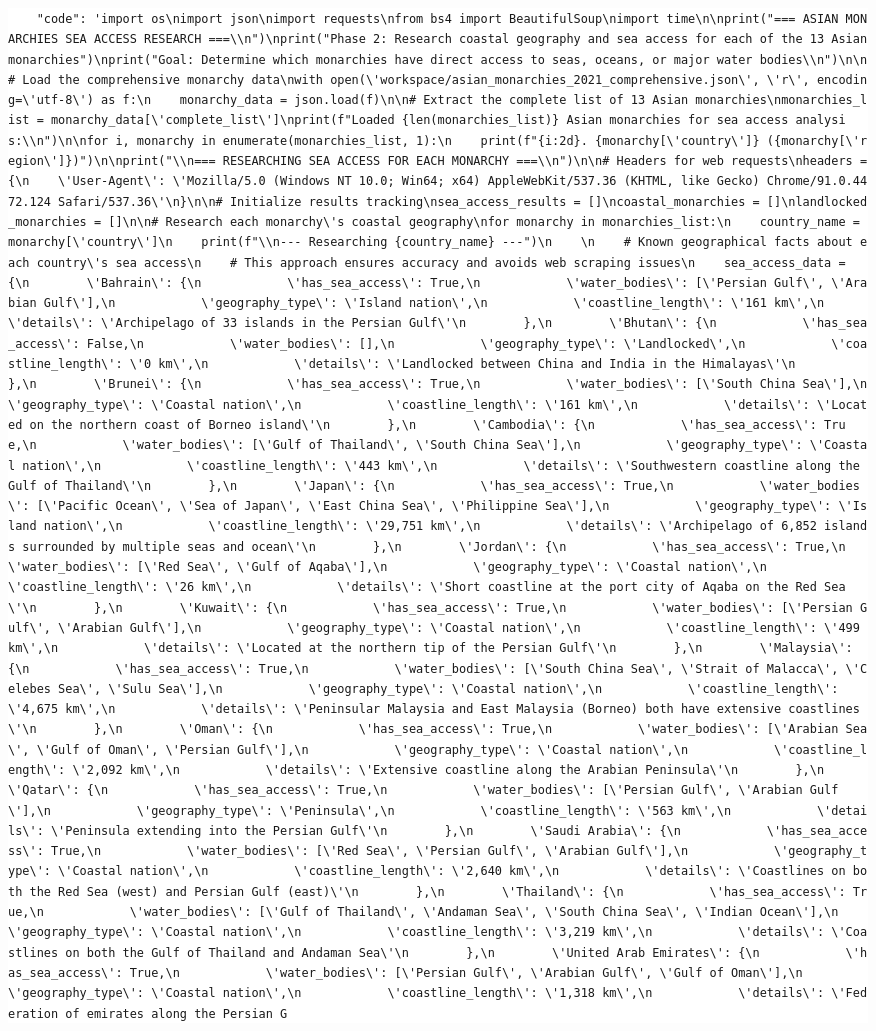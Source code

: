 ```
    "code": 'import os\nimport json\nimport requests\nfrom bs4 import BeautifulSoup\nimport time\n\nprint("=== ASIAN MONARCHIES SEA ACCESS RESEARCH ===\\n")\nprint("Phase 2: Research coastal geography and sea access for each of the 13 Asian monarchies")\nprint("Goal: Determine which monarchies have direct access to seas, oceans, or major water bodies\\n")\n\n# Load the comprehensive monarchy data\nwith open(\'workspace/asian_monarchies_2021_comprehensive.json\', \'r\', encoding=\'utf-8\') as f:\n    monarchy_data = json.load(f)\n\n# Extract the complete list of 13 Asian monarchies\nmonarchies_list = monarchy_data[\'complete_list\']\nprint(f"Loaded {len(monarchies_list)} Asian monarchies for sea access analysis:\\n")\n\nfor i, monarchy in enumerate(monarchies_list, 1):\n    print(f"{i:2d}. {monarchy[\'country\']} ({monarchy[\'region\']})")\n\nprint("\\n=== RESEARCHING SEA ACCESS FOR EACH MONARCHY ===\\n")\n\n# Headers for web requests\nheaders = {\n    \'User-Agent\': \'Mozilla/5.0 (Windows NT 10.0; Win64; x64) AppleWebKit/537.36 (KHTML, like Gecko) Chrome/91.0.4472.124 Safari/537.36\'\n}\n\n# Initialize results tracking\nsea_access_results = []\ncoastal_monarchies = []\nlandlocked_monarchies = []\n\n# Research each monarchy\'s coastal geography\nfor monarchy in monarchies_list:\n    country_name = monarchy[\'country\']\n    print(f"\\n--- Researching {country_name} ---")\n    \n    # Known geographical facts about each country\'s sea access\n    # This approach ensures accuracy and avoids web scraping issues\n    sea_access_data = {\n        \'Bahrain\': {\n            \'has_sea_access\': True,\n            \'water_bodies\': [\'Persian Gulf\', \'Arabian Gulf\'],\n            \'geography_type\': \'Island nation\',\n            \'coastline_length\': \'161 km\',\n            \'details\': \'Archipelago of 33 islands in the Persian Gulf\'\n        },\n        \'Bhutan\': {\n            \'has_sea_access\': False,\n            \'water_bodies\': [],\n            \'geography_type\': \'Landlocked\',\n            \'coastline_length\': \'0 km\',\n            \'details\': \'Landlocked between China and India in the Himalayas\'\n        },\n        \'Brunei\': {\n            \'has_sea_access\': True,\n            \'water_bodies\': [\'South China Sea\'],\n            \'geography_type\': \'Coastal nation\',\n            \'coastline_length\': \'161 km\',\n            \'details\': \'Located on the northern coast of Borneo island\'\n        },\n        \'Cambodia\': {\n            \'has_sea_access\': True,\n            \'water_bodies\': [\'Gulf of Thailand\', \'South China Sea\'],\n            \'geography_type\': \'Coastal nation\',\n            \'coastline_length\': \'443 km\',\n            \'details\': \'Southwestern coastline along the Gulf of Thailand\'\n        },\n        \'Japan\': {\n            \'has_sea_access\': True,\n            \'water_bodies\': [\'Pacific Ocean\', \'Sea of Japan\', \'East China Sea\', \'Philippine Sea\'],\n            \'geography_type\': \'Island nation\',\n            \'coastline_length\': \'29,751 km\',\n            \'details\': \'Archipelago of 6,852 islands surrounded by multiple seas and ocean\'\n        },\n        \'Jordan\': {\n            \'has_sea_access\': True,\n            \'water_bodies\': [\'Red Sea\', \'Gulf of Aqaba\'],\n            \'geography_type\': \'Coastal nation\',\n            \'coastline_length\': \'26 km\',\n            \'details\': \'Short coastline at the port city of Aqaba on the Red Sea\'\n        },\n        \'Kuwait\': {\n            \'has_sea_access\': True,\n            \'water_bodies\': [\'Persian Gulf\', \'Arabian Gulf\'],\n            \'geography_type\': \'Coastal nation\',\n            \'coastline_length\': \'499 km\',\n            \'details\': \'Located at the northern tip of the Persian Gulf\'\n        },\n        \'Malaysia\': {\n            \'has_sea_access\': True,\n            \'water_bodies\': [\'South China Sea\', \'Strait of Malacca\', \'Celebes Sea\', \'Sulu Sea\'],\n            \'geography_type\': \'Coastal nation\',\n            \'coastline_length\': \'4,675 km\',\n            \'details\': \'Peninsular Malaysia and East Malaysia (Borneo) both have extensive coastlines\'\n        },\n        \'Oman\': {\n            \'has_sea_access\': True,\n            \'water_bodies\': [\'Arabian Sea\', \'Gulf of Oman\', \'Persian Gulf\'],\n            \'geography_type\': \'Coastal nation\',\n            \'coastline_length\': \'2,092 km\',\n            \'details\': \'Extensive coastline along the Arabian Peninsula\'\n        },\n        \'Qatar\': {\n            \'has_sea_access\': True,\n            \'water_bodies\': [\'Persian Gulf\', \'Arabian Gulf\'],\n            \'geography_type\': \'Peninsula\',\n            \'coastline_length\': \'563 km\',\n            \'details\': \'Peninsula extending into the Persian Gulf\'\n        },\n        \'Saudi Arabia\': {\n            \'has_sea_access\': True,\n            \'water_bodies\': [\'Red Sea\', \'Persian Gulf\', \'Arabian Gulf\'],\n            \'geography_type\': \'Coastal nation\',\n            \'coastline_length\': \'2,640 km\',\n            \'details\': \'Coastlines on both the Red Sea (west) and Persian Gulf (east)\'\n        },\n        \'Thailand\': {\n            \'has_sea_access\': True,\n            \'water_bodies\': [\'Gulf of Thailand\', \'Andaman Sea\', \'South China Sea\', \'Indian Ocean\'],\n            \'geography_type\': \'Coastal nation\',\n            \'coastline_length\': \'3,219 km\',\n            \'details\': \'Coastlines on both the Gulf of Thailand and Andaman Sea\'\n        },\n        \'United Arab Emirates\': {\n            \'has_sea_access\': True,\n            \'water_bodies\': [\'Persian Gulf\', \'Arabian Gulf\', \'Gulf of Oman\'],\n            \'geography_type\': \'Coastal nation\',\n            \'coastline_length\': \'1,318 km\',\n            \'details\': \'Federation of emirates along the Persian G
```